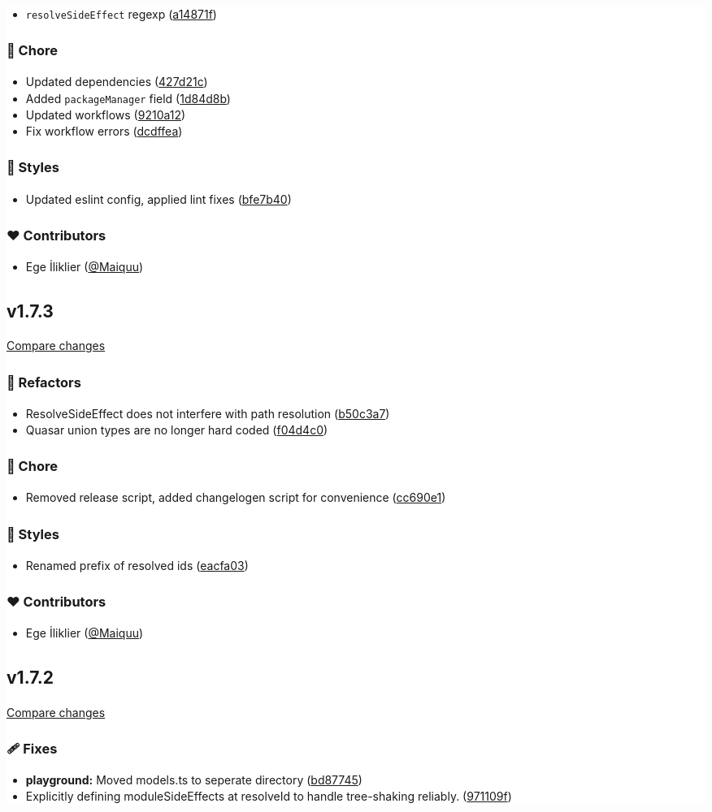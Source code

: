   - `resolveSideEffect` regexp ([a14871f](https://github.com/Maiquu/nuxt-quasar/commit/a14871f))

### 🏡 Chore

  - Updated dependencies ([427d21c](https://github.com/Maiquu/nuxt-quasar/commit/427d21c))
  - Added `packageManager` field ([1d84d8b](https://github.com/Maiquu/nuxt-quasar/commit/1d84d8b))
  - Updated workflows ([9210a12](https://github.com/Maiquu/nuxt-quasar/commit/9210a12))
  - Fix workflow errors ([dcdffea](https://github.com/Maiquu/nuxt-quasar/commit/dcdffea))

### 🎨 Styles

  - Updated eslint config, applied lint fixes ([bfe7b40](https://github.com/Maiquu/nuxt-quasar/commit/bfe7b40))

### ❤️  Contributors

- Ege İliklier ([@Maiquu](http://github.com/Maiquu))

## v1.7.3

[Compare changes](https://github.com/Maiquu/nuxt-quasar/compare/v1.7.2...v1.7.3)


### 💅 Refactors

  - ResolveSideEffect does not interfere with path resolution ([b50c3a7](https://github.com/Maiquu/nuxt-quasar/commit/b50c3a7))
  - Quasar union types are no longer hard coded ([f04d4c0](https://github.com/Maiquu/nuxt-quasar/commit/f04d4c0))

### 🏡 Chore

  - Removed release script, added changelogen script for convenience ([cc690e1](https://github.com/Maiquu/nuxt-quasar/commit/cc690e1))

### 🎨 Styles

  - Renamed prefix of resolved ids ([eacfa03](https://github.com/Maiquu/nuxt-quasar/commit/eacfa03))

### ❤️  Contributors

- Ege İliklier ([@Maiquu](http://github.com/Maiquu))

## v1.7.2

[Compare changes](https://github.com/Maiquu/nuxt-quasar/compare/v1.7.1...v1.7.2)


### 🩹 Fixes

  - **playground:** Moved models.ts to seperate directory ([bd87745](https://github.com/Maiquu/nuxt-quasar/commit/bd87745))
  - Explicitly defining moduleSideEffects at resolveId to handle tree-shaking reliably. ([971109f](https://github.com/Maiquu/nuxt-quasar/commit/971109f))
